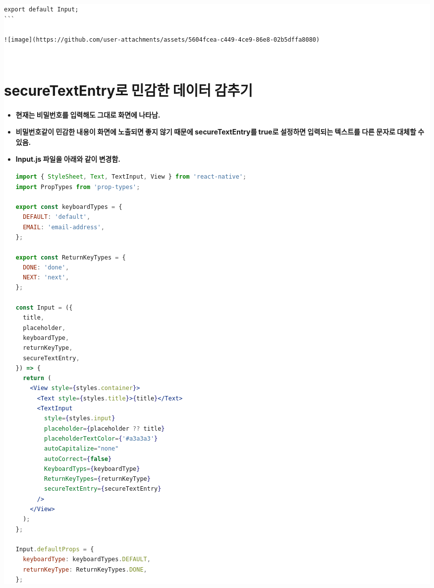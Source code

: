     export default Input;
    ```
    
    ![image](https://github.com/user-attachments/assets/5604fcea-c449-4ce9-86e8-02b5dffa8080)

<br>

# **secureTextEntry로 민감한 데이터 감추기**

- **현재는 비밀번호를 입력해도 그대로 화면에 나타남.**
- **비밀번호같이 민감한 내용이 화면에 노출되면 좋지 않기 때문에 secureTextEntry를 true로 설정하면 입력되는 텍스트를 다른 문자로 대체할 수 있음.**
- **Input.js 파일을 아래와 같이 변경함.**
    
    ```jsx
    import { StyleSheet, Text, TextInput, View } from 'react-native';
    import PropTypes from 'prop-types';
    
    export const keyboardTypes = {
      DEFAULT: 'default',
      EMAIL: 'email-address',
    };
    
    export const ReturnKeyTypes = {
      DONE: 'done',
      NEXT: 'next',
    };
    
    const Input = ({
      title,
      placeholder,
      keyboardType,
      returnKeyType,
      secureTextEntry,
    }) => {
      return (
        <View style={styles.container}>
          <Text style={styles.title}>{title}</Text>
          <TextInput
            style={styles.input}
            placeholder={placeholder ?? title}
            placeholderTextColor={'#a3a3a3'}
            autoCapitalize="none"
            autoCorrect={false}
            KeyboardTyps={keyboardType}
            ReturnKeyTypes={returnKeyType}
            secureTextEntry={secureTextEntry}
          />
        </View>
      );
    };
    
    Input.defaultProps = {
      keyboardType: keyboardTypes.DEFAULT,
      returnKeyType: ReturnKeyTypes.DONE,
    };
    
